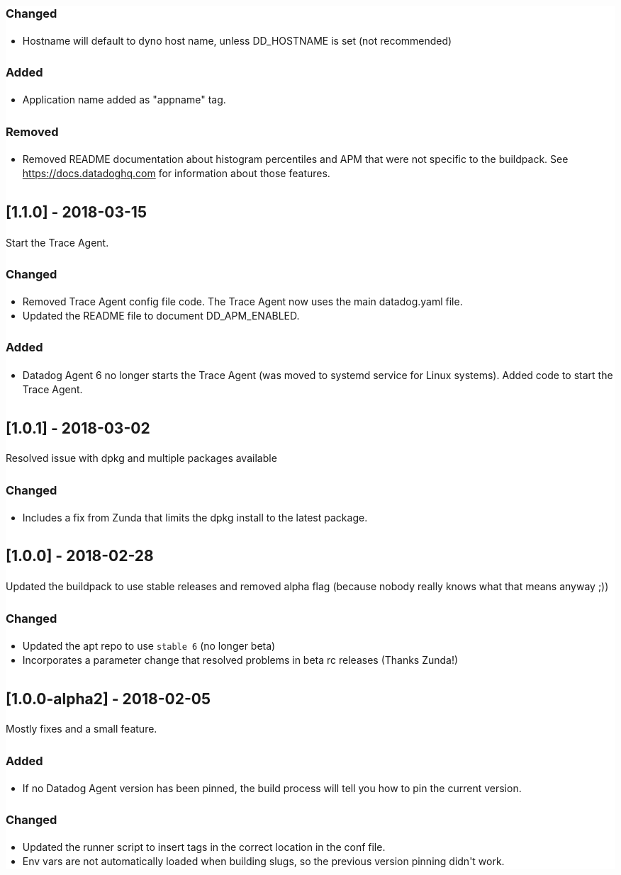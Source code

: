 ### Changed
- Hostname will default to dyno host name, unless DD_HOSTNAME is set (not recommended)

### Added
- Application name added as "appname" tag.

### Removed
- Removed README documentation about histogram percentiles and APM that were not specific to the buildpack. See https://docs.datadoghq.com for information about those features.

## [1.1.0] - 2018-03-15
Start the Trace Agent.

### Changed
- Removed Trace Agent config file code. The Trace Agent now uses the main datadog.yaml file.
- Updated the README file to document DD_APM_ENABLED.

### Added
- Datadog Agent 6 no longer starts the Trace Agent (was moved to systemd service for Linux systems). Added code to start the Trace Agent.

## [1.0.1] - 2018-03-02
Resolved issue with dpkg and multiple packages available

### Changed
- Includes a fix from Zunda that limits the dpkg install to the latest package.

## [1.0.0] - 2018-02-28
Updated the buildpack to use stable releases and removed alpha flag (because nobody really knows what that means anyway ;))

### Changed
- Updated the apt repo to use `stable 6` (no longer beta)
- Incorporates a parameter change that resolved problems in beta rc releases (Thanks Zunda!)

## [1.0.0-alpha2] - 2018-02-05
Mostly fixes and a small feature.

### Added
- If no Datadog Agent version has been pinned, the build process will tell you how to pin the current version.

### Changed
- Updated the runner script to insert tags in the correct location in the conf file.
- Env vars are not automatically loaded when building slugs, so the previous version pinning didn't work.
